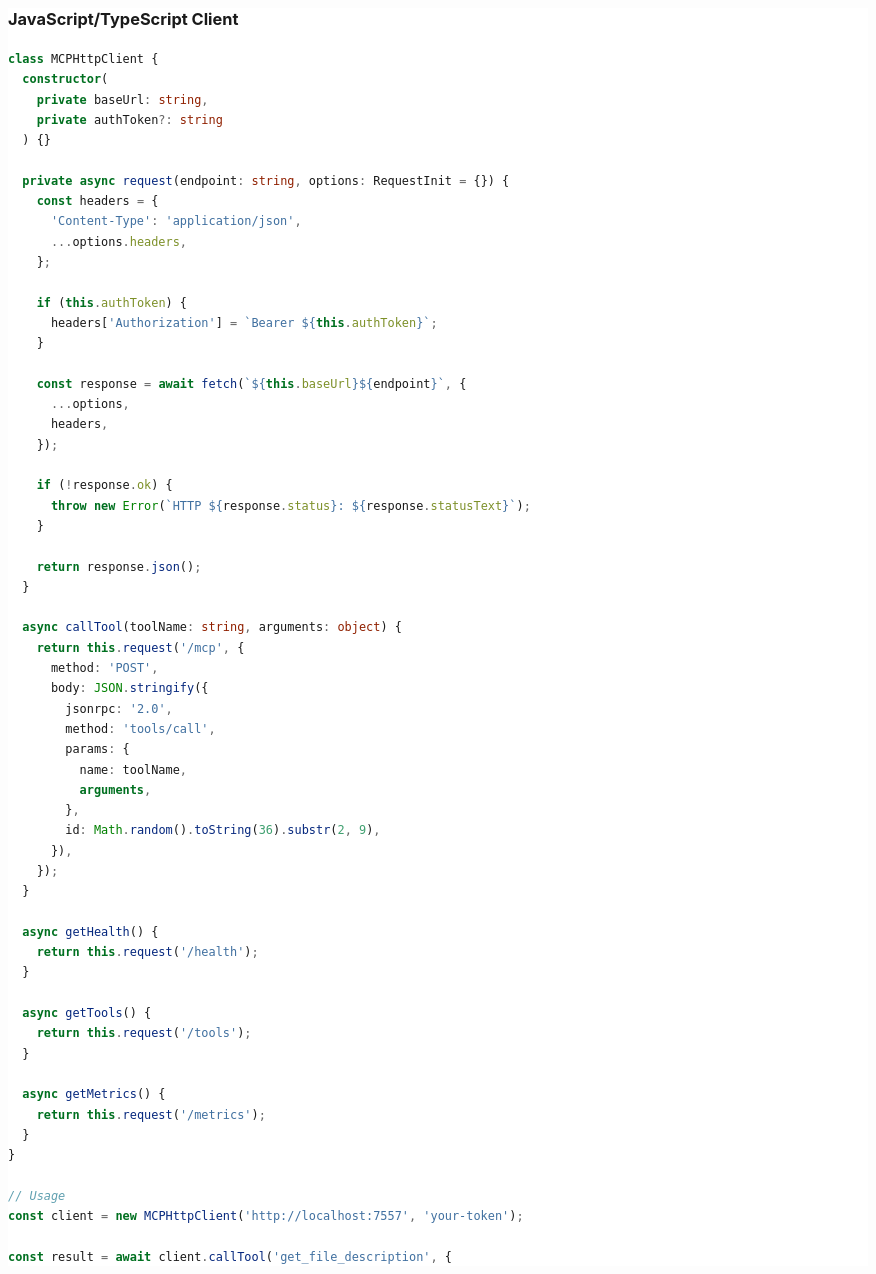### JavaScript/TypeScript Client

```typescript
class MCPHttpClient {
  constructor(
    private baseUrl: string,
    private authToken?: string
  ) {}

  private async request(endpoint: string, options: RequestInit = {}) {
    const headers = {
      'Content-Type': 'application/json',
      ...options.headers,
    };

    if (this.authToken) {
      headers['Authorization'] = `Bearer ${this.authToken}`;
    }

    const response = await fetch(`${this.baseUrl}${endpoint}`, {
      ...options,
      headers,
    });

    if (!response.ok) {
      throw new Error(`HTTP ${response.status}: ${response.statusText}`);
    }

    return response.json();
  }

  async callTool(toolName: string, arguments: object) {
    return this.request('/mcp', {
      method: 'POST',
      body: JSON.stringify({
        jsonrpc: '2.0',
        method: 'tools/call',
        params: {
          name: toolName,
          arguments,
        },
        id: Math.random().toString(36).substr(2, 9),
      }),
    });
  }

  async getHealth() {
    return this.request('/health');
  }

  async getTools() {
    return this.request('/tools');
  }

  async getMetrics() {
    return this.request('/metrics');
  }
}

// Usage
const client = new MCPHttpClient('http://localhost:7557', 'your-token');

const result = await client.callTool('get_file_description', {
```